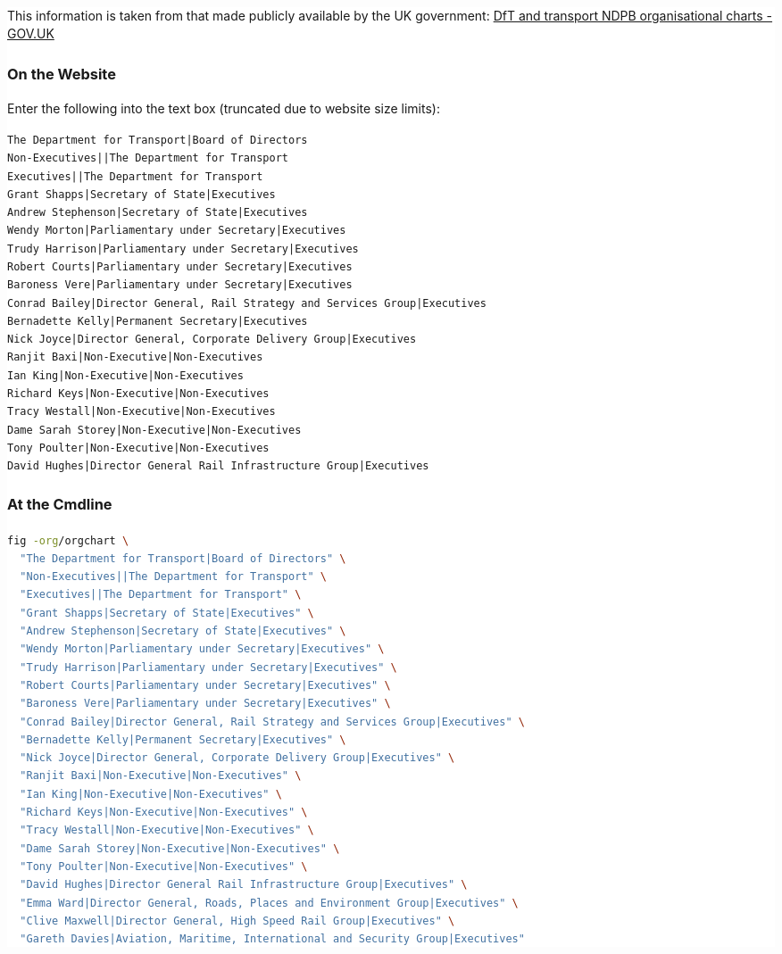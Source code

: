 This information is taken from that made publicly available by the UK
government: [DfT and transport NDPB organisational charts - GOV.UK](https://www.gov.uk/government/publications/department-for-transport-and-ndpb-structure-charts-organisational-and-salary-disclosure-data)

### On the Website

Enter the following into the text box (truncated due to website size limits):

```text
The Department for Transport|Board of Directors
Non-Executives||The Department for Transport
Executives||The Department for Transport
Grant Shapps|Secretary of State|Executives
Andrew Stephenson|Secretary of State|Executives
Wendy Morton|Parliamentary under Secretary|Executives
Trudy Harrison|Parliamentary under Secretary|Executives
Robert Courts|Parliamentary under Secretary|Executives
Baroness Vere|Parliamentary under Secretary|Executives
Conrad Bailey|Director General, Rail Strategy and Services Group|Executives
Bernadette Kelly|Permanent Secretary|Executives
Nick Joyce|Director General, Corporate Delivery Group|Executives
Ranjit Baxi|Non-Executive|Non-Executives
Ian King|Non-Executive|Non-Executives
Richard Keys|Non-Executive|Non-Executives
Tracy Westall|Non-Executive|Non-Executives
Dame Sarah Storey|Non-Executive|Non-Executives
Tony Poulter|Non-Executive|Non-Executives
David Hughes|Director General Rail Infrastructure Group|Executives
```

### At the Cmdline

```bash
fig -org/orgchart \
  "The Department for Transport|Board of Directors" \
  "Non-Executives||The Department for Transport" \
  "Executives||The Department for Transport" \
  "Grant Shapps|Secretary of State|Executives" \
  "Andrew Stephenson|Secretary of State|Executives" \
  "Wendy Morton|Parliamentary under Secretary|Executives" \
  "Trudy Harrison|Parliamentary under Secretary|Executives" \
  "Robert Courts|Parliamentary under Secretary|Executives" \
  "Baroness Vere|Parliamentary under Secretary|Executives" \
  "Conrad Bailey|Director General, Rail Strategy and Services Group|Executives" \
  "Bernadette Kelly|Permanent Secretary|Executives" \
  "Nick Joyce|Director General, Corporate Delivery Group|Executives" \
  "Ranjit Baxi|Non-Executive|Non-Executives" \
  "Ian King|Non-Executive|Non-Executives" \
  "Richard Keys|Non-Executive|Non-Executives" \
  "Tracy Westall|Non-Executive|Non-Executives" \
  "Dame Sarah Storey|Non-Executive|Non-Executives" \
  "Tony Poulter|Non-Executive|Non-Executives" \
  "David Hughes|Director General Rail Infrastructure Group|Executives" \
  "Emma Ward|Director General, Roads, Places and Environment Group|Executives" \
  "Clive Maxwell|Director General, High Speed Rail Group|Executives" \
  "Gareth Davies|Aviation, Maritime, International and Security Group|Executives"
```
